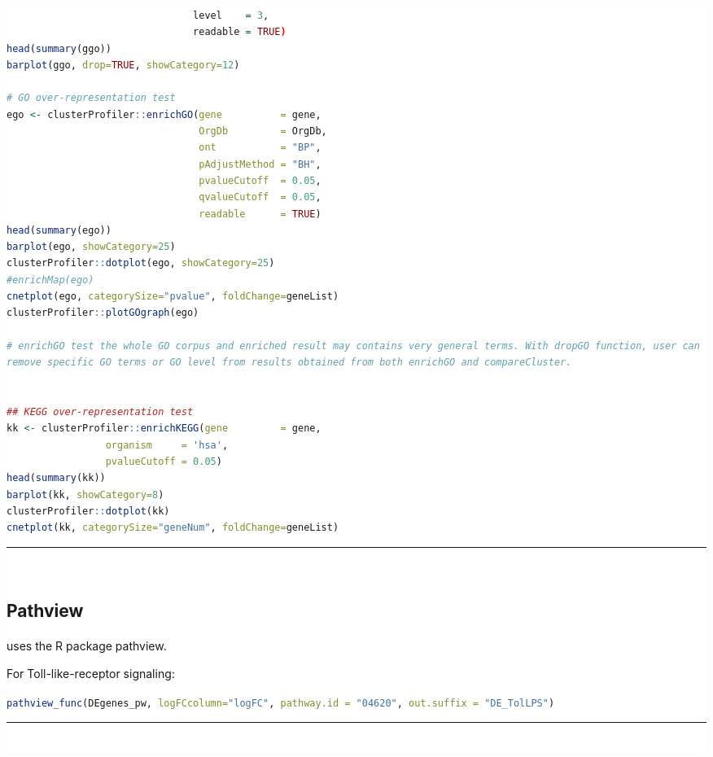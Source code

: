 ``` r
                                level    = 3,
                                readable = TRUE)
head(summary(ggo))
barplot(ggo, drop=TRUE, showCategory=12)

# GO over-representation test
ego <- clusterProfiler::enrichGO(gene          = gene,
                                 OrgDb         = OrgDb,
                                 ont           = "BP",
                                 pAdjustMethod = "BH",
                                 pvalueCutoff  = 0.05,
                                 qvalueCutoff  = 0.05, 
                                 readable      = TRUE)
head(summary(ego))
barplot(ego, showCategory=25)
clusterProfiler::dotplot(ego, showCategory=25)
#enrichMap(ego)
cnetplot(ego, categorySize="pvalue", foldChange=geneList)
clusterProfiler::plotGOgraph(ego)

# enrichGO test the whole GO corpus and enriched result may contains very general terms. With dropGO function, user can remove specific GO terms or GO level from results obtained from both enrichGO and compareCluster.


## KEGG over-representation test
kk <- clusterProfiler::enrichKEGG(gene         = gene,
                 organism     = 'hsa',
                 pvalueCutoff = 0.05)
head(summary(kk))
barplot(kk, showCategory=8)
clusterProfiler::dotplot(kk)
cnetplot(kk, categorySize="geneNum", foldChange=geneList)
```

------------------------------------------------------------------------

<br>

Pathview
--------

uses the R package pathview.

For Toll-like-receptor signaling:

``` r
pathview_func(DEgenes_pw, logFCcolumn="logFC", pathway.id = "04620", out.suffix = "DE_TolLPS")
```

------------------------------------------------------------------------

<br>
